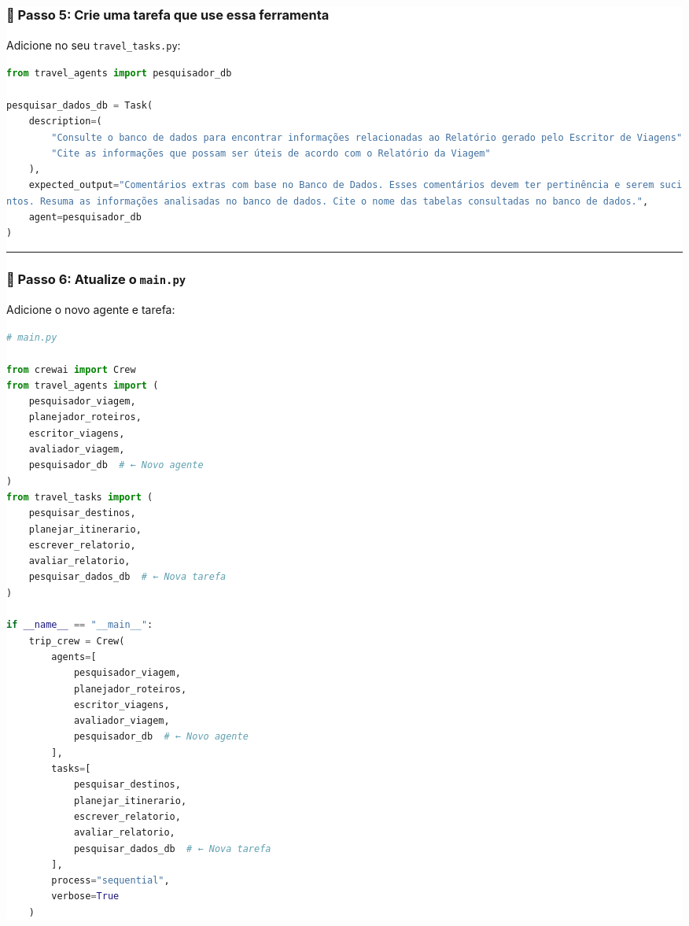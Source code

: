 
### 🔧 Passo 5: Crie uma tarefa que use essa ferramenta

Adicione no seu `travel_tasks.py`:

```python
from travel_agents import pesquisador_db

pesquisar_dados_db = Task(
    description=(
        "Consulte o banco de dados para encontrar informações relacionadas ao Relatório gerado pelo Escritor de Viagens"
        "Cite as informações que possam ser úteis de acordo com o Relatório da Viagem"
    ),
    expected_output="Comentários extras com base no Banco de Dados. Esses comentários devem ter pertinência e serem sucintos. Resuma as informações analisadas no banco de dados. Cite o nome das tabelas consultadas no banco de dados.",
    agent=pesquisador_db
)
```

---

### 🔧 Passo 6: Atualize o `main.py`

Adicione o novo agente e tarefa:

```python
# main.py

from crewai import Crew
from travel_agents import (
    pesquisador_viagem,
    planejador_roteiros,
    escritor_viagens,
    avaliador_viagem,
    pesquisador_db  # ← Novo agente
)
from travel_tasks import (
    pesquisar_destinos,
    planejar_itinerario,
    escrever_relatorio,
    avaliar_relatorio,
    pesquisar_dados_db  # ← Nova tarefa
)

if __name__ == "__main__":
    trip_crew = Crew(
        agents=[
            pesquisador_viagem,
            planejador_roteiros,
            escritor_viagens,
            avaliador_viagem,
            pesquisador_db  # ← Novo agente
        ],
        tasks=[
            pesquisar_destinos,
            planejar_itinerario,
            escrever_relatorio,
            avaliar_relatorio,
            pesquisar_dados_db  # ← Nova tarefa
        ],
        process="sequential",
        verbose=True
    )

```
